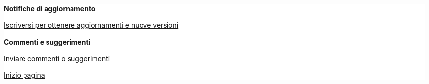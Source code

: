 **Notifiche di aggiornamento**
  
[Iscriversi per ottenere aggiornamenti e nuove versioni](http://go.microsoft.com/fwlink/?linkid=54982)
  
**Commenti e suggerimenti**
  
[Inviare commenti o suggerimenti](mailto:%20secwish@microsoft.com?subject=guida%20per%20la%20protezione%20di%20windows%20server%202003)
  
[](#mainsection)[Inizio pagina](#mainsection)

